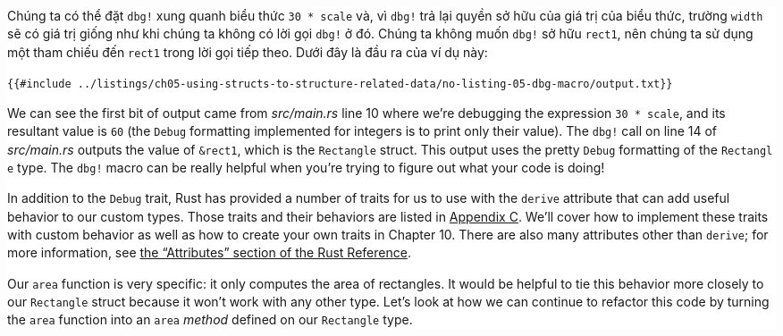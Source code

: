 Chúng ta có thể đặt `dbg!` xung quanh biểu thức `30 * scale` và, vì `dbg!`
trả lại quyền sở hữu của giá trị của biểu thức, trường `width` sẽ có giá trị
giống như khi chúng ta không có lời gọi `dbg!` ở đó. Chúng ta không muốn
`dbg!` sở hữu `rect1`, nên chúng ta sử dụng một tham chiếu đến `rect1` trong 
lời gọi tiếp theo. Dưới đây là đầu ra của ví dụ này:

```console
{{#include ../listings/ch05-using-structs-to-structure-related-data/no-listing-05-dbg-macro/output.txt}}
```

We can see the first bit of output came from *src/main.rs* line 10 where we’re
debugging the expression `30 * scale`, and its resultant value is `60` (the
`Debug` formatting implemented for integers is to print only their value). The
`dbg!` call on line 14 of *src/main.rs* outputs the value of `&rect1`, which is
the `Rectangle` struct. This output uses the pretty `Debug` formatting of the
`Rectangle` type. The `dbg!` macro can be really helpful when you’re trying to
figure out what your code is doing!

In addition to the `Debug` trait, Rust has provided a number of traits for us
to use with the `derive` attribute that can add useful behavior to our custom
types. Those traits and their behaviors are listed in [Appendix C][app-c]. We’ll cover how to implement these traits with custom behavior as
well as how to create your own traits in Chapter 10. There are also many
attributes other than `derive`; for more information, see [the “Attributes”
section of the Rust Reference][attributes].

Our `area` function is very specific: it only computes the area of rectangles.
It would be helpful to tie this behavior more closely to our `Rectangle` struct
because it won’t work with any other type. Let’s look at how we can continue to
refactor this code by turning the `area` function into an `area` *method*
defined on our `Rectangle` type.

[the-tuple-type]: ch03-02-data-types.html#the-tuple-type
[app-c]: appendix-03-derivable-traits.md
[println]: ../std/macro.println.html
[dbg]: ../std/macro.dbg.html
[err]: ch12-06-writing-to-stderr-instead-of-stdout.html
[attributes]: ../reference/attributes.html
